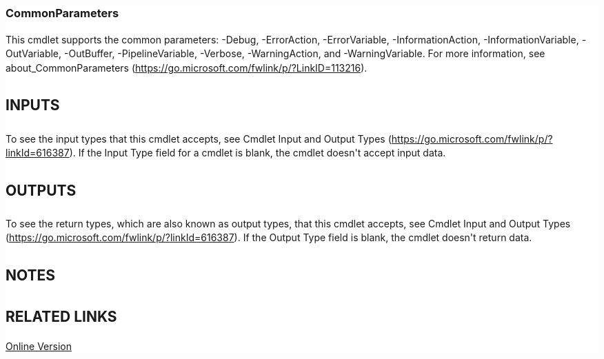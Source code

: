 ### CommonParameters
This cmdlet supports the common parameters: -Debug, -ErrorAction, -ErrorVariable, -InformationAction, -InformationVariable, -OutVariable, -OutBuffer, -PipelineVariable, -Verbose, -WarningAction, and -WarningVariable. For more information, see about_CommonParameters (https://go.microsoft.com/fwlink/p/?LinkID=113216).

## INPUTS

###  
To see the input types that this cmdlet accepts, see Cmdlet Input and Output Types (https://go.microsoft.com/fwlink/p/?linkId=616387). If the Input Type field for a cmdlet is blank, the cmdlet doesn't accept input data.

## OUTPUTS

###  
To see the return types, which are also known as output types, that this cmdlet accepts, see Cmdlet Input and Output Types (https://go.microsoft.com/fwlink/p/?linkId=616387). If the Output Type field is blank, the cmdlet doesn't return data.

## NOTES

## RELATED LINKS

[Online Version](https://technet.microsoft.com/library/9ff9204a-cc18-4e39-9159-1d16314217cd.aspx)

